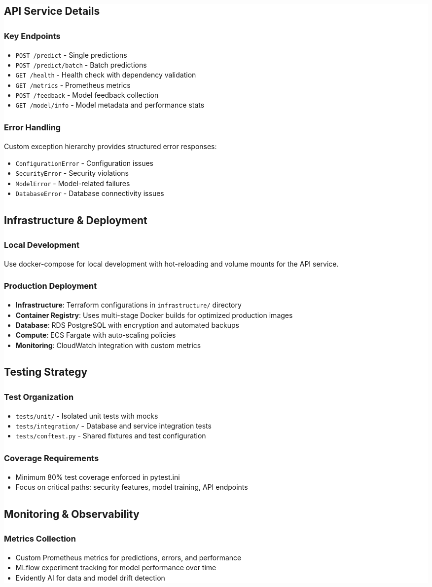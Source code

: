 ## API Service Details

### Key Endpoints
- `POST /predict` - Single predictions
- `POST /predict/batch` - Batch predictions
- `GET /health` - Health check with dependency validation
- `GET /metrics` - Prometheus metrics
- `POST /feedback` - Model feedback collection
- `GET /model/info` - Model metadata and performance stats

### Error Handling
Custom exception hierarchy provides structured error responses:
- `ConfigurationError` - Configuration issues
- `SecurityError` - Security violations
- `ModelError` - Model-related failures
- `DatabaseError` - Database connectivity issues

## Infrastructure & Deployment

### Local Development
Use docker-compose for local development with hot-reloading and volume mounts for the API service.

### Production Deployment
- **Infrastructure**: Terraform configurations in `infrastructure/` directory
- **Container Registry**: Uses multi-stage Docker builds for optimized production images
- **Database**: RDS PostgreSQL with encryption and automated backups
- **Compute**: ECS Fargate with auto-scaling policies
- **Monitoring**: CloudWatch integration with custom metrics

## Testing Strategy

### Test Organization
- `tests/unit/` - Isolated unit tests with mocks
- `tests/integration/` - Database and service integration tests
- `tests/conftest.py` - Shared fixtures and test configuration

### Coverage Requirements
- Minimum 80% test coverage enforced in pytest.ini
- Focus on critical paths: security features, model training, API endpoints

## Monitoring & Observability

### Metrics Collection
- Custom Prometheus metrics for predictions, errors, and performance
- MLflow experiment tracking for model performance over time
- Evidently AI for data and model drift detection
